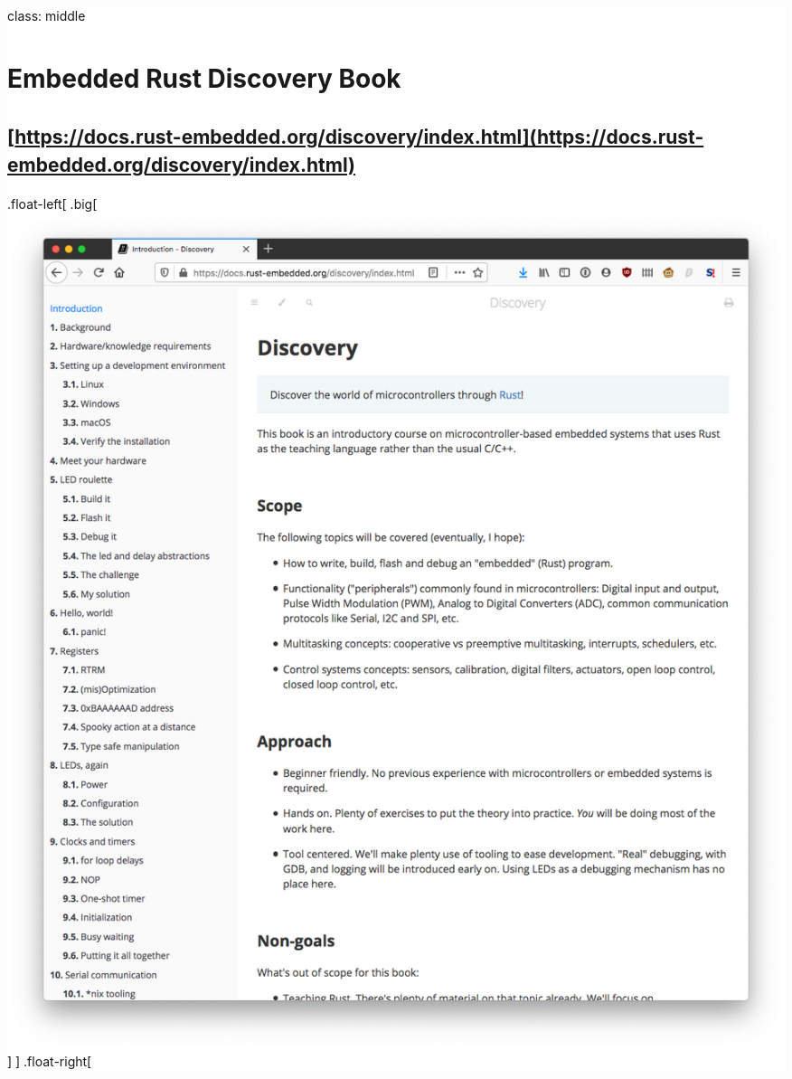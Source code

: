 class: middle

# Embedded Rust Discovery Book

## [https://docs.rust-embedded.org/discovery/index.html](https://docs.rust-embedded.org/discovery/index.html)

.float-left[
.big[![embedded rust discovery book](images/discovery_book.png)]
]
.float-right[